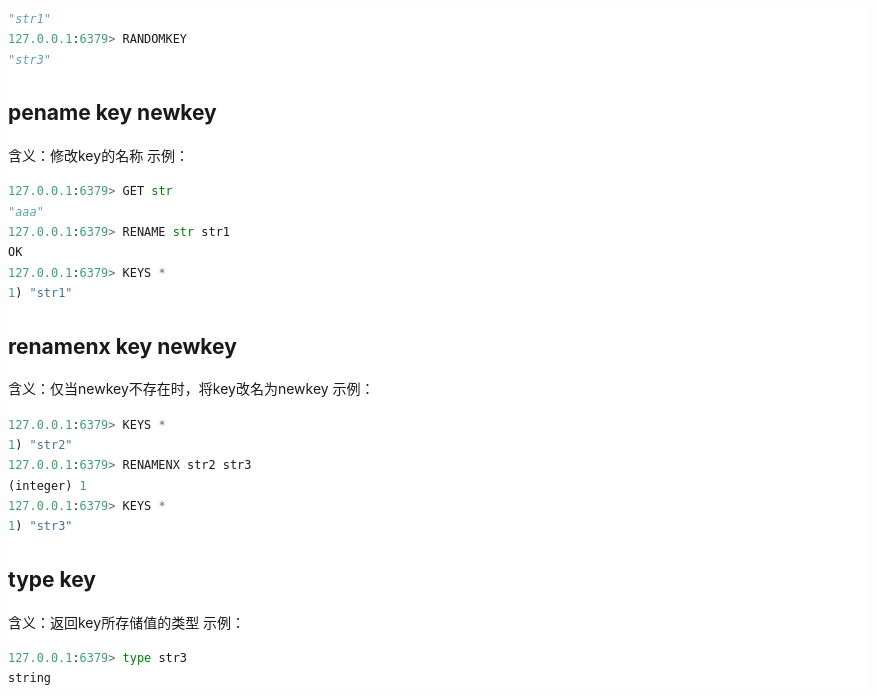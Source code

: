 ```python
"str1"
127.0.0.1:6379> RANDOMKEY
"str3"
```



## pename key newkey

含义：修改key的名称
示例：

```python
127.0.0.1:6379> GET str
"aaa"
127.0.0.1:6379> RENAME str str1
OK
127.0.0.1:6379> KEYS *
1) "str1"
```



## renamenx key newkey

含义：仅当newkey不存在时，将key改名为newkey
示例：

```python
127.0.0.1:6379> KEYS *
1) "str2"
127.0.0.1:6379> RENAMENX str2 str3
(integer) 1
127.0.0.1:6379> KEYS *
1) "str3"
```



## type key

含义：返回key所存储值的类型
示例：

```python
127.0.0.1:6379> type str3
string
```

